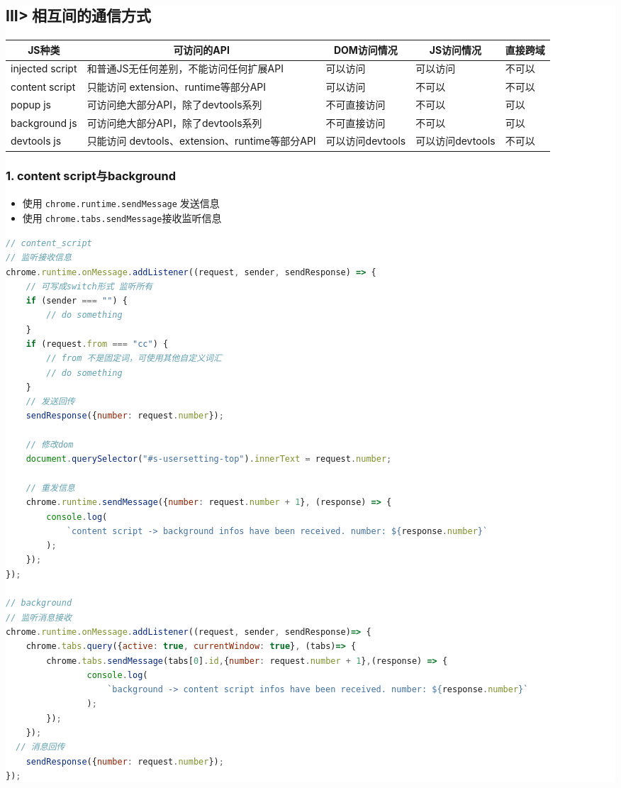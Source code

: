 ## III> 相互间的通信方式

| **JS种类**      | **可访问的API**                                | **DOM访问情况**  | **JS访问情况**   | **直接跨域** |
| --------------- | ---------------------------------------------- | ---------------- | ---------------- | ------------ |
| injected script | 和普通JS无任何差别，不能访问任何扩展API        | 可以访问         | 可以访问         | 不可以       |
| content script  | 只能访问 extension、runtime等部分API           | 可以访问         | 不可以           | 不可以       |
| popup js        | 可访问绝大部分API，除了devtools系列            | 不可直接访问     | 不可以           | 可以         |
| background js   | 可访问绝大部分API，除了devtools系列            | 不可直接访问     | 不可以           | 可以         |
| devtools js     | 只能访问 devtools、extension、runtime等部分API | 可以访问devtools | 可以访问devtools | 不可以       |

### 1. content script与background

- 使用 `chrome.runtime.sendMessage` 发送信息
- 使用 `chrome.tabs.sendMessage`接收监听信息

```js
// content_script
// 监听接收信息
chrome.runtime.onMessage.addListener((request, sender, sendResponse) => {
	// 可写成switch形式 监听所有
	if (sender === "") {
		// do something
	}
	if (request.from === "cc") {
		// from 不是固定词，可使用其他自定义词汇
		// do something
	}
	// 发送回传
	sendResponse({number: request.number});

	// 修改dom
	document.querySelector("#s-usersetting-top").innerText = request.number;

	// 重发信息
	chrome.runtime.sendMessage({number: request.number + 1}, (response) => {
		console.log(
			`content script -> background infos have been received. number: ${response.number}`
		);
	});
});

// background
// 监听消息接收
chrome.runtime.onMessage.addListener((request, sender, sendResponse)=> {
	chrome.tabs.query({active: true, currentWindow: true}, (tabs)=> {
		chrome.tabs.sendMessage(tabs[0].id,{number: request.number + 1},(response) => {
				console.log(
					`background -> content script infos have been received. number: ${response.number}`
				);
		});
	});
  // 消息回传
	sendResponse({number: request.number});
});
```
